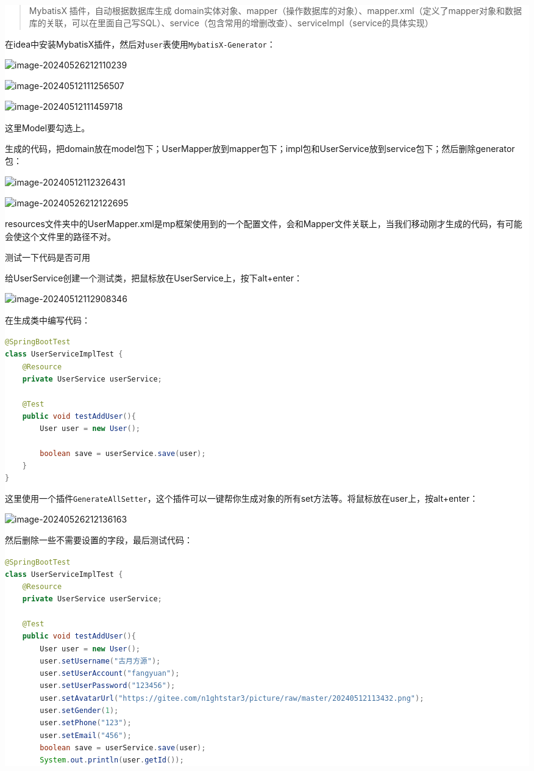 > MybatisX 插件，自动根据数据库生成 domain实体对象、mapper（操作数据库的对象）、mapper.xml（定义了mapper对象和数据库的关联，可以在里面自己写SQL）、service（包含常用的增删改查）、serviceImpl（service的具体实现）

在idea中安装MybatisX插件，然后对`user`表使用`MybatisX-Generator`：

![image-20240526212110239](https://raw.githubusercontent.com/HalcyonJX/blog-img/main/blog-imgimage-20240526212110239.png)

![image-20240512111256507](https://raw.githubusercontent.com/HalcyonJX/blog-img/main/blog-img20240512111257.png)

![image-20240512111459718](https://raw.githubusercontent.com/HalcyonJX/blog-img/main/blog-img20240512111500.png)

这里Model要勾选上。

生成的代码，把domain放在model包下；UserMapper放到mapper包下；impl包和UserService放到service包下；然后删除generator包：

![image-20240512112326431](https://raw.githubusercontent.com/HalcyonJX/blog-img/main/blog-img20240512112327.png)

![image-20240526212122695](https://raw.githubusercontent.com/HalcyonJX/blog-img/main/blog-imgimage-20240526212122695.png)

resources文件夹中的UserMapper.xml是mp框架使用到的一个配置文件，会和Mapper文件关联上，当我们移动刚才生成的代码，有可能会使这个文件里的路径不对。

测试一下代码是否可用

给UserService创建一个测试类，把鼠标放在UserService上，按下alt+enter：

![image-20240512112908346](https://raw.githubusercontent.com/HalcyonJX/blog-img/main/blog-img20240512112909.png)

在生成类中编写代码：

````java
@SpringBootTest
class UserServiceImplTest {
    @Resource
    private UserService userService;

    @Test
    public void testAddUser(){
        User user = new User();

        boolean save = userService.save(user);
    }
}
````

这里使用一个插件`GenerateAllSetter`，这个插件可以一键帮你生成对象的所有set方法等。将鼠标放在user上，按alt+enter：

![image-20240526212136163](https://raw.githubusercontent.com/HalcyonJX/blog-img/main/blog-imgimage-20240526212136163.png)

然后删除一些不需要设置的字段，最后测试代码：

````java
@SpringBootTest
class UserServiceImplTest {
    @Resource
    private UserService userService;

    @Test
    public void testAddUser(){
        User user = new User();
        user.setUsername("古月方源");
        user.setUserAccount("fangyuan");
        user.setUserPassword("123456");
        user.setAvatarUrl("https://gitee.com/n1ghtstar3/picture/raw/master/20240512113432.png");
        user.setGender(1);
        user.setPhone("123");
        user.setEmail("456");
        boolean save = userService.save(user);
        System.out.println(user.getId());
````